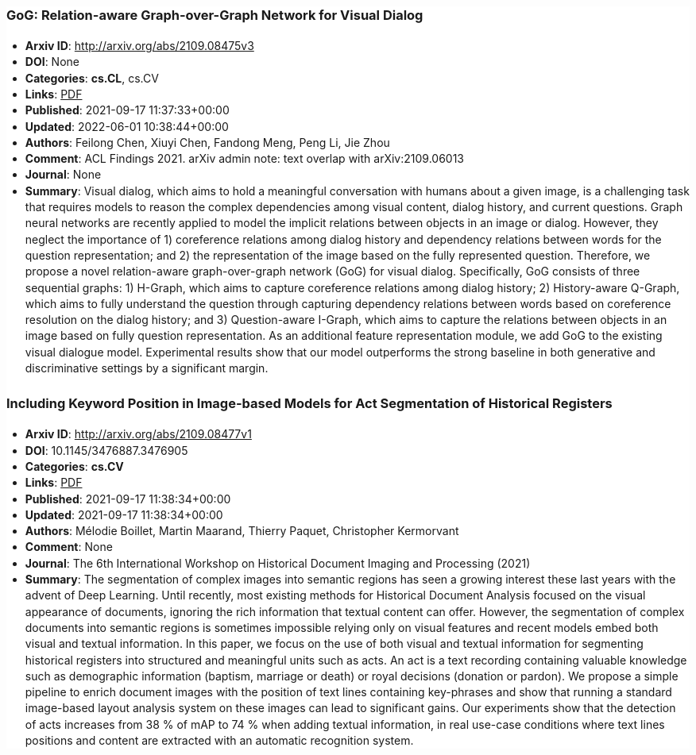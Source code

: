 

### GoG: Relation-aware Graph-over-Graph Network for Visual Dialog
- **Arxiv ID**: http://arxiv.org/abs/2109.08475v3
- **DOI**: None
- **Categories**: **cs.CL**, cs.CV
- **Links**: [PDF](http://arxiv.org/pdf/2109.08475v3)
- **Published**: 2021-09-17 11:37:33+00:00
- **Updated**: 2022-06-01 10:38:44+00:00
- **Authors**: Feilong Chen, Xiuyi Chen, Fandong Meng, Peng Li, Jie Zhou
- **Comment**: ACL Findings 2021. arXiv admin note: text overlap with
  arXiv:2109.06013
- **Journal**: None
- **Summary**: Visual dialog, which aims to hold a meaningful conversation with humans about a given image, is a challenging task that requires models to reason the complex dependencies among visual content, dialog history, and current questions. Graph neural networks are recently applied to model the implicit relations between objects in an image or dialog. However, they neglect the importance of 1) coreference relations among dialog history and dependency relations between words for the question representation; and 2) the representation of the image based on the fully represented question. Therefore, we propose a novel relation-aware graph-over-graph network (GoG) for visual dialog. Specifically, GoG consists of three sequential graphs: 1) H-Graph, which aims to capture coreference relations among dialog history; 2) History-aware Q-Graph, which aims to fully understand the question through capturing dependency relations between words based on coreference resolution on the dialog history; and 3) Question-aware I-Graph, which aims to capture the relations between objects in an image based on fully question representation. As an additional feature representation module, we add GoG to the existing visual dialogue model. Experimental results show that our model outperforms the strong baseline in both generative and discriminative settings by a significant margin.



### Including Keyword Position in Image-based Models for Act Segmentation of Historical Registers
- **Arxiv ID**: http://arxiv.org/abs/2109.08477v1
- **DOI**: 10.1145/3476887.3476905
- **Categories**: **cs.CV**
- **Links**: [PDF](http://arxiv.org/pdf/2109.08477v1)
- **Published**: 2021-09-17 11:38:34+00:00
- **Updated**: 2021-09-17 11:38:34+00:00
- **Authors**: Mélodie Boillet, Martin Maarand, Thierry Paquet, Christopher Kermorvant
- **Comment**: None
- **Journal**: The 6th International Workshop on Historical Document Imaging and
  Processing (2021)
- **Summary**: The segmentation of complex images into semantic regions has seen a growing interest these last years with the advent of Deep Learning. Until recently, most existing methods for Historical Document Analysis focused on the visual appearance of documents, ignoring the rich information that textual content can offer. However, the segmentation of complex documents into semantic regions is sometimes impossible relying only on visual features and recent models embed both visual and textual information. In this paper, we focus on the use of both visual and textual information for segmenting historical registers into structured and meaningful units such as acts. An act is a text recording containing valuable knowledge such as demographic information (baptism, marriage or death) or royal decisions (donation or pardon). We propose a simple pipeline to enrich document images with the position of text lines containing key-phrases and show that running a standard image-based layout analysis system on these images can lead to significant gains. Our experiments show that the detection of acts increases from 38 % of mAP to 74 % when adding textual information, in real use-case conditions where text lines positions and content are extracted with an automatic recognition system.
